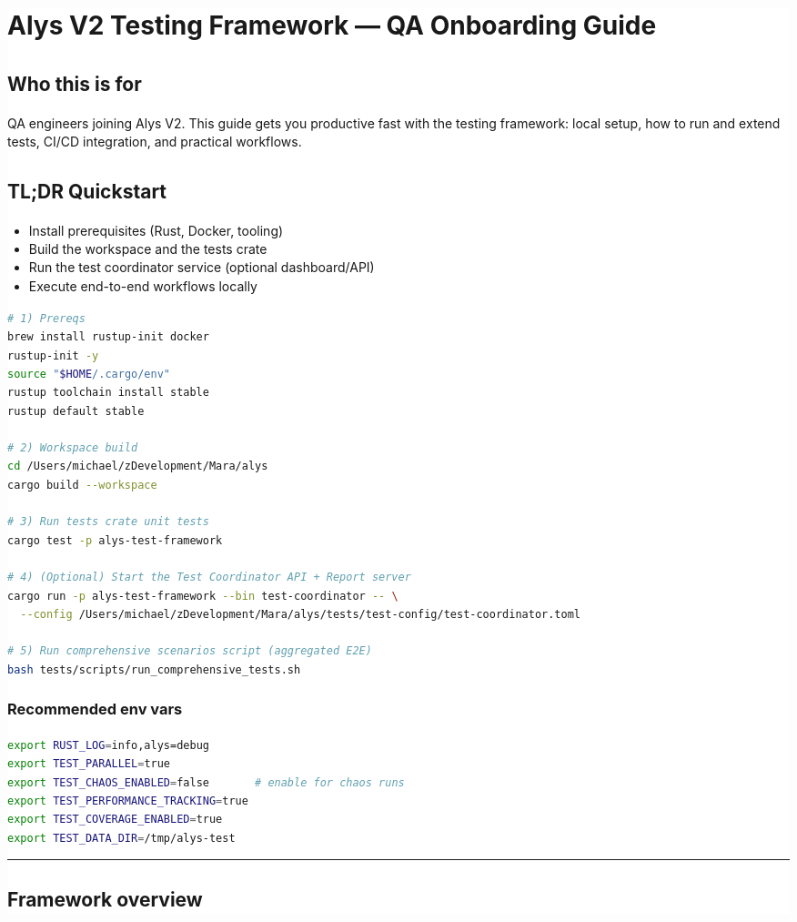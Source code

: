 # Alys V2 Testing Framework — QA Onboarding Guide

## Who this is for
QA engineers joining Alys V2. This guide gets you productive fast with the testing framework: local setup, how to run and extend tests, CI/CD integration, and practical workflows.

## TL;DR Quickstart
- Install prerequisites (Rust, Docker, tooling)
- Build the workspace and the tests crate
- Run the test coordinator service (optional dashboard/API)
- Execute end-to-end workflows locally

```bash
# 1) Prereqs
brew install rustup-init docker
rustup-init -y
source "$HOME/.cargo/env"
rustup toolchain install stable
rustup default stable

# 2) Workspace build
cd /Users/michael/zDevelopment/Mara/alys
cargo build --workspace

# 3) Run tests crate unit tests
cargo test -p alys-test-framework

# 4) (Optional) Start the Test Coordinator API + Report server
cargo run -p alys-test-framework --bin test-coordinator -- \
  --config /Users/michael/zDevelopment/Mara/alys/tests/test-config/test-coordinator.toml

# 5) Run comprehensive scenarios script (aggregated E2E)
bash tests/scripts/run_comprehensive_tests.sh
```

### Recommended env vars
```bash
export RUST_LOG=info,alys=debug
export TEST_PARALLEL=true
export TEST_CHAOS_ENABLED=false       # enable for chaos runs
export TEST_PERFORMANCE_TRACKING=true
export TEST_COVERAGE_ENABLED=true
export TEST_DATA_DIR=/tmp/alys-test
```

---

## Framework overview
